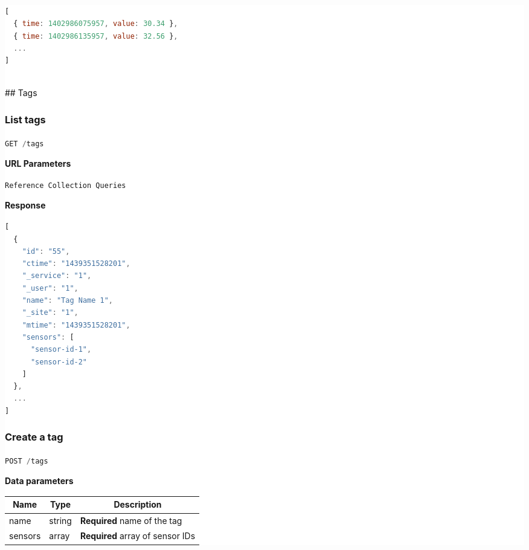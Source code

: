 ```js
[
  { time: 1402986075957, value: 30.34 },
  { time: 1402986135957, value: 32.56 },
  ...
]
```

<div id='id-tags'></div>
<br>
## Tags

### List tags

```js
GET /tags
```

__URL Parameters__

`Reference Collection Queries`


__Response__

```js
[
  {
    "id": "55",
    "ctime": "1439351528201",
    "_service": "1",
    "_user": "1",
    "name": "Tag Name 1",
    "_site": "1",    
    "mtime": "1439351528201",
    "sensors": [
      "sensor-id-1",
      "sensor-id-2"      
    ]
  },
  ...    
]

```


### Create a tag

```js
POST /tags
```

__Data parameters__

|      Name     |      Type     |                         Description                          
| ------------- | ------------- | ------------------------------------------------------------
| name          | string        | __Required__ name of the tag
| sensors       | array         | __Required__ array of sensor IDs
